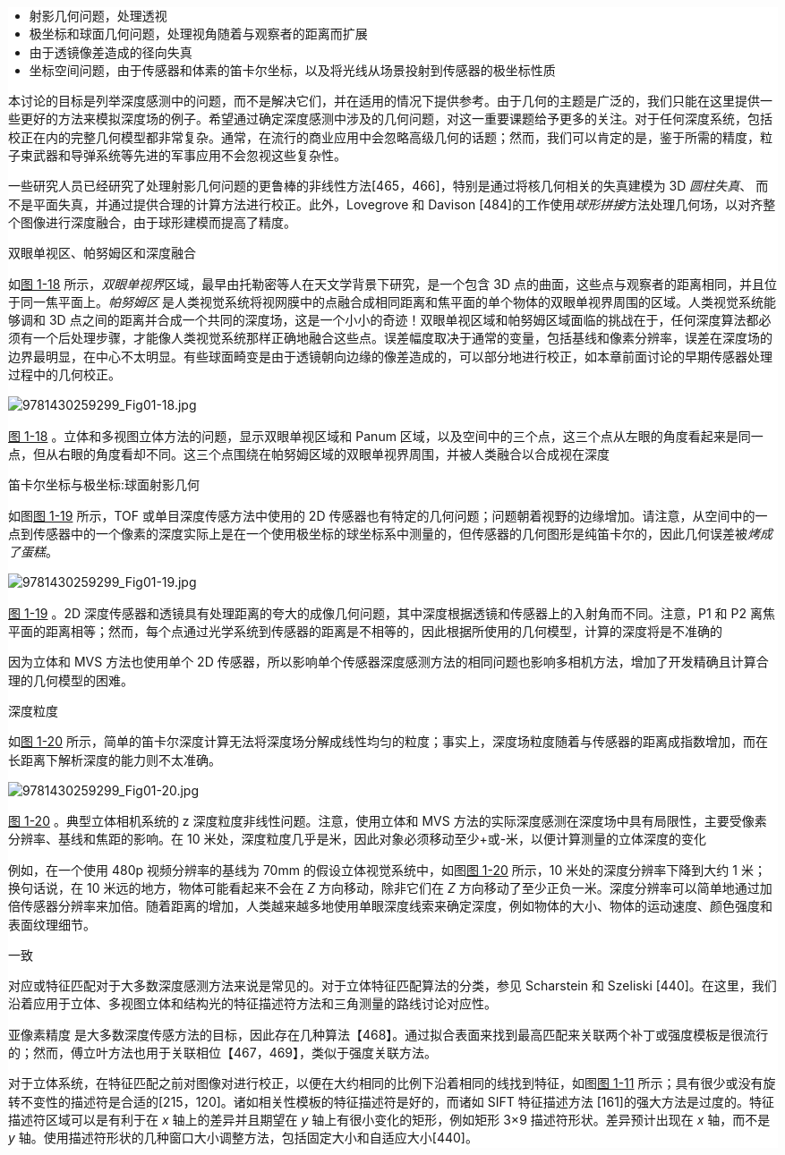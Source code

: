 *   射影几何问题，处理透视
*   极坐标和球面几何问题，处理视角随着与观察者的距离而扩展
*   由于透镜像差造成的径向失真
*   坐标空间问题，由于传感器和体素的笛卡尔坐标，以及将光线从场景投射到传感器的极坐标性质

本讨论的目标是列举深度感测中的问题，而不是解决它们，并在适用的情况下提供参考。由于几何的主题是广泛的，我们只能在这里提供一些更好的方法来模拟深度场的例子。希望通过确定深度感测中涉及的几何问题，对这一重要课题给予更多的关注。对于任何深度系统，包括校正在内的完整几何模型都非常复杂。通常，在流行的商业应用中会忽略高级几何的话题；然而，我们可以肯定的是，鉴于所需的精度，粒子束武器和导弹系统等先进的军事应用不会忽视这些复杂性。

一些研究人员已经研究了处理射影几何问题的更鲁棒的非线性方法[465，466]，特别是通过将核几何相关的失真建模为 3D *圆柱失真*、 而不是平面失真，并通过提供合理的计算方法进行校正。此外，Lovegrove 和 Davison [484]的工作使用*球形拼接*方法处理几何场，以对齐整个图像进行深度融合，由于球形建模而提高了精度。

双眼单视区、帕努姆区和深度融合

如[图 1-18](#Fig18) 所示，*双眼单视界*区域，最早由托勒密等人在天文学背景下研究，是一个包含 3D 点的曲面，这些点与观察者的距离相同，并且位于同一焦平面上。*帕努姆区* 是人类视觉系统将视网膜中的点融合成相同距离和焦平面的单个物体的双眼单视界周围的区域。人类视觉系统能够调和 3D 点之间的距离并合成一个共同的深度场，这是一个小小的奇迹！双眼单视区域和帕努姆区域面临的挑战在于，任何深度算法都必须有一个后处理步骤，才能像人类视觉系统那样正确地融合这些点。误差幅度取决于通常的变量，包括基线和像素分辨率，误差在深度场的边界最明显，在中心不太明显。有些球面畸变是由于透镜朝向边缘的像差造成的，可以部分地进行校正，如本章前面讨论的早期传感器处理过程中的几何校正。

![9781430259299_Fig01-18.jpg](img/images/9781430259299_Fig01-18.jpg)

[图 1-18](#_Fig18) 。立体和多视图立体方法的问题，显示双眼单视区域和 Panum 区域，以及空间中的三个点，这三个点从左眼的角度看起来是同一点，但从右眼的角度看却不同。这三个点围绕在帕努姆区域的双眼单视界周围，并被人类融合以合成视在深度

笛卡尔坐标与极坐标:球面射影几何

如图[图 1-19](#Fig19) 所示，TOF 或单目深度传感方法中使用的 2D 传感器也有特定的几何问题；问题朝着视野的边缘增加。请注意，从空间中的一点到传感器中的一个像素的深度实际上是在一个使用极坐标的球坐标系中测量的，但传感器的几何图形是纯笛卡尔的，因此几何误差被*烤成了蛋糕*。

![9781430259299_Fig01-19.jpg](img/images/9781430259299_Fig01-19.jpg)

[图 1-19](#_Fig19) 。2D 深度传感器和透镜具有处理距离的夸大的成像几何问题，其中深度根据透镜和传感器上的入射角而不同。注意，P1 和 P2 离焦平面的距离相等；然而，每个点通过光学系统到传感器的距离是不相等的，因此根据所使用的几何模型，计算的深度将是不准确的

因为立体和 MVS 方法也使用单个 2D 传感器，所以影响单个传感器深度感测方法的相同问题也影响多相机方法，增加了开发精确且计算合理的几何模型的困难。

深度粒度

如[图 1-20](#Fig20) 所示，简单的笛卡尔深度计算无法将深度场分解成线性均匀的粒度；事实上，深度场粒度随着与传感器的距离成指数增加，而在长距离下解析深度的能力则不太准确。

![9781430259299_Fig01-20.jpg](img/images/9781430259299_Fig01-20.jpg)

[图 1-20](#_Fig20) 。典型立体相机系统的 z 深度粒度非线性问题。注意，使用立体和 MVS 方法的实际深度感测在深度场中具有局限性，主要受像素分辨率、基线和焦距的影响。在 10 米处，深度粒度几乎是米，因此对象必须移动至少+或-米，以便计算测量的立体深度的变化

例如，在一个使用 480p 视频分辨率的基线为 70mm 的假设立体视觉系统中，如图[图 1-20](#Fig20) 所示，10 米处的深度分辨率下降到大约 1 米；换句话说，在 10 米远的地方，物体可能看起来不会在 *Z* 方向移动，除非它们在 *Z* 方向移动了至少正负一米。深度分辨率可以简单地通过加倍传感器分辨率来加倍。随着距离的增加，人类越来越多地使用单眼深度线索来确定深度，例如物体的大小、物体的运动速度、颜色强度和表面纹理细节。

一致

对应或特征匹配对于大多数深度感测方法来说是常见的。对于立体特征匹配算法的分类，参见 Scharstein 和 Szeliski [440]。在这里，我们沿着应用于立体、多视图立体和结构光的特征描述符方法和三角测量的路线讨论对应性。

亚像素精度 是大多数深度传感方法的目标，因此存在几种算法【468】。通过拟合表面来找到最高匹配来关联两个补丁或强度模板是很流行的；然而，傅立叶方法也用于关联相位【467，469】，类似于强度关联方法。

对于立体系统，在特征匹配之前对图像对进行校正，以便在大约相同的比例下沿着相同的线找到特征，如图[图 1-11](#Fig11) 所示；具有很少或没有旋转不变性的描述符是合适的[215，120]。诸如相关性模板的特征描述符是好的，而诸如 SIFT 特征描述方法 [161]的强大方法是过度的。特征描述符区域可以是有利于在 *x* 轴上的差异并且期望在 *y* 轴上有很小变化的矩形，例如矩形 3×9 描述符形状。差异预计出现在 *x* 轴，而不是 *y* 轴。使用描述符形状的几种窗口大小调整方法，包括固定大小和自适应大小[440]。
